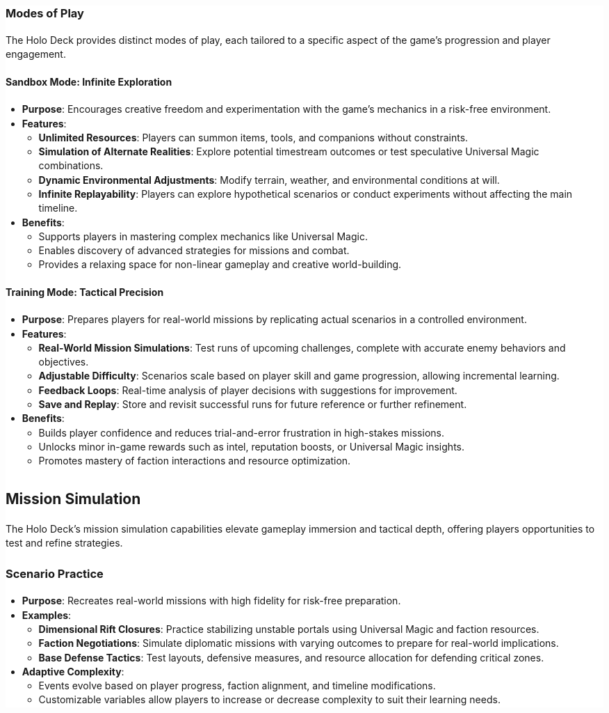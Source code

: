 ### Modes of Play

The Holo Deck provides distinct modes of play, each tailored to a specific aspect of the game’s progression and player engagement.

#### Sandbox Mode: Infinite Exploration

* **Purpose**: Encourages creative freedom and experimentation with the game’s mechanics in a risk-free environment.  
* **Features**:  
  * **Unlimited Resources**: Players can summon items, tools, and companions without constraints.  
  * **Simulation of Alternate Realities**: Explore potential timestream outcomes or test speculative Universal Magic combinations.  
  * **Dynamic Environmental Adjustments**: Modify terrain, weather, and environmental conditions at will.  
  * **Infinite Replayability**: Players can explore hypothetical scenarios or conduct experiments without affecting the main timeline.  
* **Benefits**:  
  * Supports players in mastering complex mechanics like Universal Magic.  
  * Enables discovery of advanced strategies for missions and combat.  
  * Provides a relaxing space for non-linear gameplay and creative world-building.

#### Training Mode: Tactical Precision

* **Purpose**: Prepares players for real-world missions by replicating actual scenarios in a controlled environment.  
* **Features**:  
  * **Real-World Mission Simulations**: Test runs of upcoming challenges, complete with accurate enemy behaviors and objectives.  
  * **Adjustable Difficulty**: Scenarios scale based on player skill and game progression, allowing incremental learning.  
  * **Feedback Loops**: Real-time analysis of player decisions with suggestions for improvement.  
  * **Save and Replay**: Store and revisit successful runs for future reference or further refinement.  
* **Benefits**:  
  * Builds player confidence and reduces trial-and-error frustration in high-stakes missions.  
  * Unlocks minor in-game rewards such as intel, reputation boosts, or Universal Magic insights.  
  * Promotes mastery of faction interactions and resource optimization.

## Mission Simulation

The Holo Deck’s mission simulation capabilities elevate gameplay immersion and tactical depth, offering players opportunities to test and refine strategies.

### Scenario Practice

* **Purpose**: Recreates real-world missions with high fidelity for risk-free preparation.  
* **Examples**:  
  * **Dimensional Rift Closures**: Practice stabilizing unstable portals using Universal Magic and faction resources.  
  * **Faction Negotiations**: Simulate diplomatic missions with varying outcomes to prepare for real-world implications.  
  * **Base Defense Tactics**: Test layouts, defensive measures, and resource allocation for defending critical zones.  
* **Adaptive Complexity**:  
  * Events evolve based on player progress, faction alignment, and timeline modifications.  
  * Customizable variables allow players to increase or decrease complexity to suit their learning needs.
